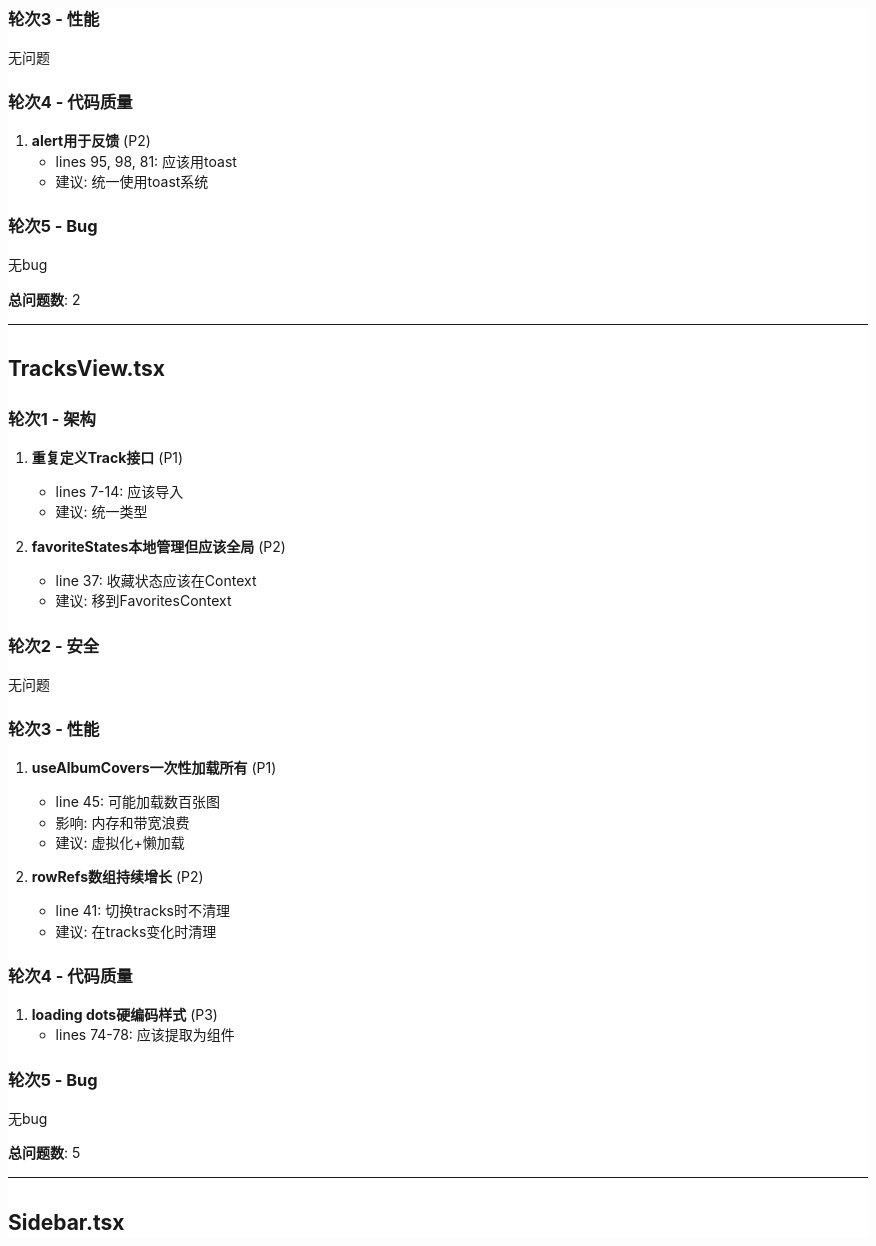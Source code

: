 ### 轮次3 - 性能
无问题

### 轮次4 - 代码质量
1. **alert用于反馈** (P2)
   - lines 95, 98, 81: 应该用toast
   - 建议: 统一使用toast系统

### 轮次5 - Bug
无bug

**总问题数**: 2

---

## TracksView.tsx

### 轮次1 - 架构
1. **重复定义Track接口** (P1)
   - lines 7-14: 应该导入
   - 建议: 统一类型

2. **favoriteStates本地管理但应该全局** (P2)
   - line 37: 收藏状态应该在Context
   - 建议: 移到FavoritesContext

### 轮次2 - 安全
无问题

### 轮次3 - 性能
1. **useAlbumCovers一次性加载所有** (P1)
   - line 45: 可能加载数百张图
   - 影响: 内存和带宽浪费
   - 建议: 虚拟化+懒加载

2. **rowRefs数组持续增长** (P2)
   - line 41: 切换tracks时不清理
   - 建议: 在tracks变化时清理

### 轮次4 - 代码质量
1. **loading dots硬编码样式** (P3)
   - lines 74-78: 应该提取为组件

### 轮次5 - Bug
无bug

**总问题数**: 5

---

## Sidebar.tsx
